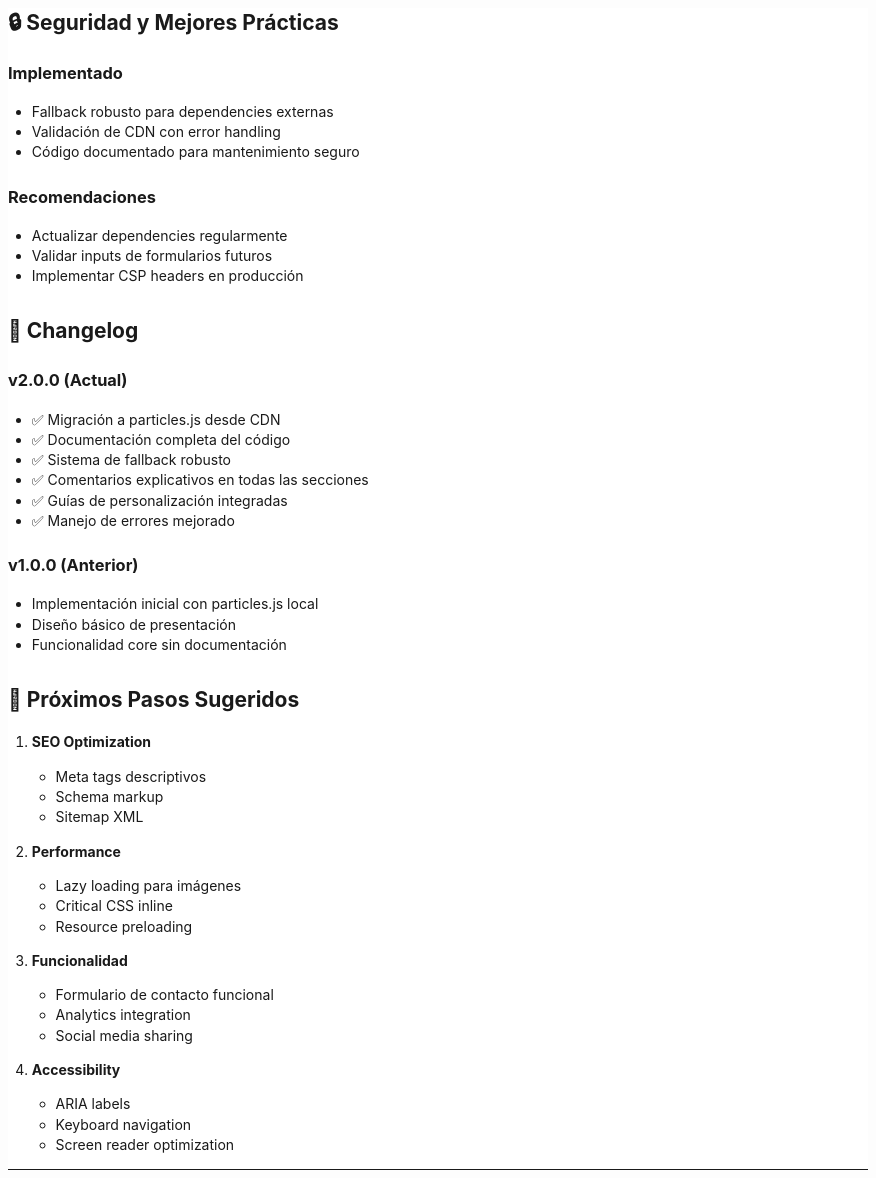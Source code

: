 ## 🔒 Seguridad y Mejores Prácticas

### Implementado
- Fallback robusto para dependencies externas
- Validación de CDN con error handling
- Código documentado para mantenimiento seguro

### Recomendaciones
- Actualizar dependencies regularmente
- Validar inputs de formularios futuros
- Implementar CSP headers en producción

## 📝 Changelog

### v2.0.0 (Actual)
- ✅ Migración a particles.js desde CDN
- ✅ Documentación completa del código
- ✅ Sistema de fallback robusto
- ✅ Comentarios explicativos en todas las secciones
- ✅ Guías de personalización integradas
- ✅ Manejo de errores mejorado

### v1.0.0 (Anterior)
- Implementación inicial con particles.js local
- Diseño básico de presentación
- Funcionalidad core sin documentación

## 🎯 Próximos Pasos Sugeridos

1. **SEO Optimization**
   - Meta tags descriptivos
   - Schema markup
   - Sitemap XML

2. **Performance**
   - Lazy loading para imágenes
   - Critical CSS inline
   - Resource preloading

3. **Funcionalidad**
   - Formulario de contacto funcional
   - Analytics integration
   - Social media sharing

4. **Accessibility**
   - ARIA labels
   - Keyboard navigation
   - Screen reader optimization

---
